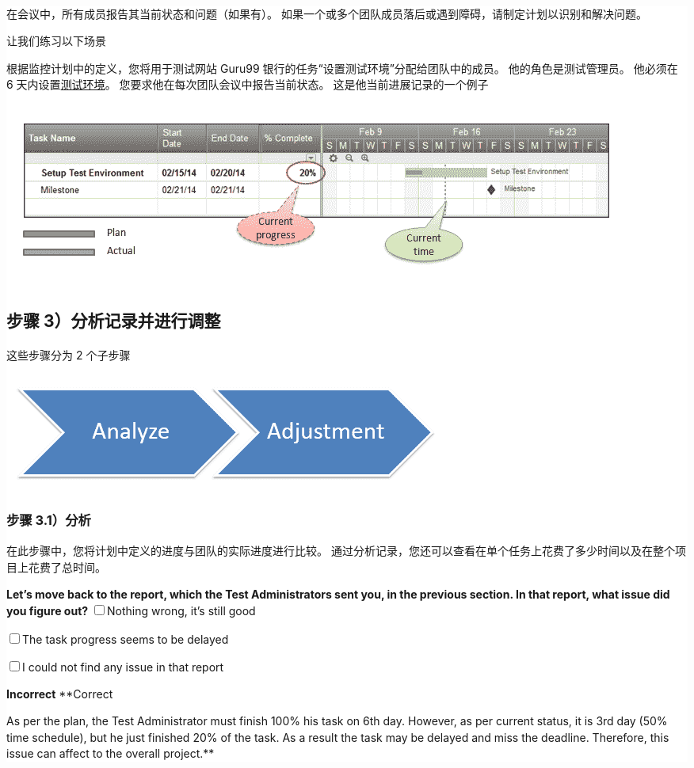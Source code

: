 在会议中，所有成员报告其当前状态和问题（如果有）。 如果一个或多个团队成员落后或遇到障碍，请制定计划以识别和解决问题。

让我们练习以下场景

根据监控计划中的定义，您将用于测试网站 Guru99 银行的任务“设置测试环境”分配给团队中的成员。 他的角色是测试管理员。 他必须在 6 天内设置[测试环境](/test-environment-software-testing.html)。 您要求他在每次团队会议中报告当前状态。 这是他当前进展记录的一个例子

![](img/edd243dfb95a5cfbfae50ea432394477.png)

## 步骤 3）分析记录并进行调整

这些步骤分为 2 个子步骤

![](img/62a86477a634e0fe50218ea499c7942c.png)

### 步骤 3.1）分析

在此步骤中，您将计划中定义的进度与团队的实际进度进行比较。 通过分析记录，您还可以查看在单个任务上花费了多少时间以及在整个项目上花费了总时间。

**Let’s move back to the report, which the Test Administrators sent you, in the previous section.
In that report, what issue did you figure out?**
<input class="ebno" name="ebno" type="checkbox" value="11">Nothing wrong, it’s still good

<input class="eb" name="eb" type="checkbox" value="1">The task progress seems to be delayed

<input class="ebno1" name="ebno1" type="checkbox" value="111">I could not find any issue in that report

**Incorrect**
**Correct

As per the plan, the Test Administrator must finish 100% his task on 6th day. However, as per current status, it is 3rd day (50% time schedule), but he just finished 20% of the task. As a result the task may be delayed and miss the deadline. Therefore, this issue can affect to the overall project.**
